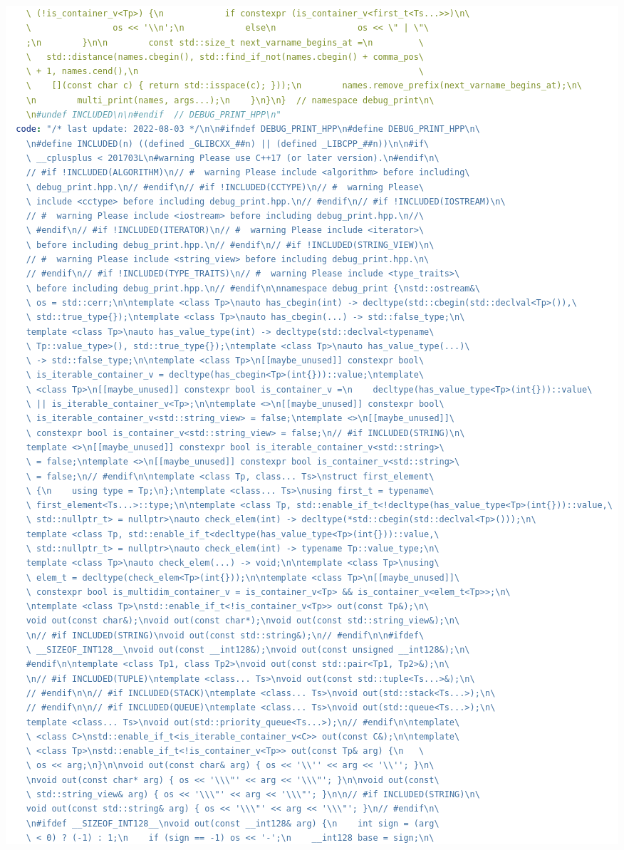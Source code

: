 ```yaml
    \ (!is_container_v<Tp>) {\n            if constexpr (is_container_v<first_t<Ts...>>)\n\
    \                os << '\\n';\n            else\n                os << \" | \"\
    ;\n        }\n\n        const std::size_t next_varname_begins_at =\n         \
    \   std::distance(names.cbegin(), std::find_if_not(names.cbegin() + comma_pos\
    \ + 1, names.cend(),\n                                                       \
    \    [](const char c) { return std::isspace(c); }));\n        names.remove_prefix(next_varname_begins_at);\n\
    \n        multi_print(names, args...);\n    }\n}\n}  // namespace debug_print\n\
    \n#undef INCLUDED\n\n#endif  // DEBUG_PRINT_HPP\n"
  code: "/* last update: 2022-08-03 */\n\n#ifndef DEBUG_PRINT_HPP\n#define DEBUG_PRINT_HPP\n\
    \n#define INCLUDED(n) ((defined _GLIBCXX_##n) || (defined _LIBCPP_##n))\n\n#if\
    \ __cplusplus < 201703L\n#warning Please use C++17 (or later version).\n#endif\n\
    // #if !INCLUDED(ALGORITHM)\n// #  warning Please include <algorithm> before including\
    \ debug_print.hpp.\n// #endif\n// #if !INCLUDED(CCTYPE)\n// #  warning Please\
    \ include <cctype> before including debug_print.hpp.\n// #endif\n// #if !INCLUDED(IOSTREAM)\n\
    // #  warning Please include <iostream> before including debug_print.hpp.\n//\
    \ #endif\n// #if !INCLUDED(ITERATOR)\n// #  warning Please include <iterator>\
    \ before including debug_print.hpp.\n// #endif\n// #if !INCLUDED(STRING_VIEW)\n\
    // #  warning Please include <string_view> before including debug_print.hpp.\n\
    // #endif\n// #if !INCLUDED(TYPE_TRAITS)\n// #  warning Please include <type_traits>\
    \ before including debug_print.hpp.\n// #endif\n\nnamespace debug_print {\nstd::ostream&\
    \ os = std::cerr;\n\ntemplate <class Tp>\nauto has_cbegin(int) -> decltype(std::cbegin(std::declval<Tp>()),\
    \ std::true_type{});\ntemplate <class Tp>\nauto has_cbegin(...) -> std::false_type;\n\
    template <class Tp>\nauto has_value_type(int) -> decltype(std::declval<typename\
    \ Tp::value_type>(), std::true_type{});\ntemplate <class Tp>\nauto has_value_type(...)\
    \ -> std::false_type;\n\ntemplate <class Tp>\n[[maybe_unused]] constexpr bool\
    \ is_iterable_container_v = decltype(has_cbegin<Tp>(int{}))::value;\ntemplate\
    \ <class Tp>\n[[maybe_unused]] constexpr bool is_container_v =\n    decltype(has_value_type<Tp>(int{}))::value\
    \ || is_iterable_container_v<Tp>;\n\ntemplate <>\n[[maybe_unused]] constexpr bool\
    \ is_iterable_container_v<std::string_view> = false;\ntemplate <>\n[[maybe_unused]]\
    \ constexpr bool is_container_v<std::string_view> = false;\n// #if INCLUDED(STRING)\n\
    template <>\n[[maybe_unused]] constexpr bool is_iterable_container_v<std::string>\
    \ = false;\ntemplate <>\n[[maybe_unused]] constexpr bool is_container_v<std::string>\
    \ = false;\n// #endif\n\ntemplate <class Tp, class... Ts>\nstruct first_element\
    \ {\n    using type = Tp;\n};\ntemplate <class... Ts>\nusing first_t = typename\
    \ first_element<Ts...>::type;\n\ntemplate <class Tp, std::enable_if_t<!decltype(has_value_type<Tp>(int{}))::value,\
    \ std::nullptr_t> = nullptr>\nauto check_elem(int) -> decltype(*std::cbegin(std::declval<Tp>()));\n\
    template <class Tp, std::enable_if_t<decltype(has_value_type<Tp>(int{}))::value,\
    \ std::nullptr_t> = nullptr>\nauto check_elem(int) -> typename Tp::value_type;\n\
    template <class Tp>\nauto check_elem(...) -> void;\n\ntemplate <class Tp>\nusing\
    \ elem_t = decltype(check_elem<Tp>(int{}));\n\ntemplate <class Tp>\n[[maybe_unused]]\
    \ constexpr bool is_multidim_container_v = is_container_v<Tp> && is_container_v<elem_t<Tp>>;\n\
    \ntemplate <class Tp>\nstd::enable_if_t<!is_container_v<Tp>> out(const Tp&);\n\
    void out(const char&);\nvoid out(const char*);\nvoid out(const std::string_view&);\n\
    \n// #if INCLUDED(STRING)\nvoid out(const std::string&);\n// #endif\n\n#ifdef\
    \ __SIZEOF_INT128__\nvoid out(const __int128&);\nvoid out(const unsigned __int128&);\n\
    #endif\n\ntemplate <class Tp1, class Tp2>\nvoid out(const std::pair<Tp1, Tp2>&);\n\
    \n// #if INCLUDED(TUPLE)\ntemplate <class... Ts>\nvoid out(const std::tuple<Ts...>&);\n\
    // #endif\n\n// #if INCLUDED(STACK)\ntemplate <class... Ts>\nvoid out(std::stack<Ts...>);\n\
    // #endif\n\n// #if INCLUDED(QUEUE)\ntemplate <class... Ts>\nvoid out(std::queue<Ts...>);\n\
    template <class... Ts>\nvoid out(std::priority_queue<Ts...>);\n// #endif\n\ntemplate\
    \ <class C>\nstd::enable_if_t<is_iterable_container_v<C>> out(const C&);\n\ntemplate\
    \ <class Tp>\nstd::enable_if_t<!is_container_v<Tp>> out(const Tp& arg) {\n   \
    \ os << arg;\n}\n\nvoid out(const char& arg) { os << '\\'' << arg << '\\''; }\n\
    \nvoid out(const char* arg) { os << '\\\"' << arg << '\\\"'; }\n\nvoid out(const\
    \ std::string_view& arg) { os << '\\\"' << arg << '\\\"'; }\n\n// #if INCLUDED(STRING)\n\
    void out(const std::string& arg) { os << '\\\"' << arg << '\\\"'; }\n// #endif\n\
    \n#ifdef __SIZEOF_INT128__\nvoid out(const __int128& arg) {\n    int sign = (arg\
    \ < 0) ? (-1) : 1;\n    if (sign == -1) os << '-';\n    __int128 base = sign;\n\
```